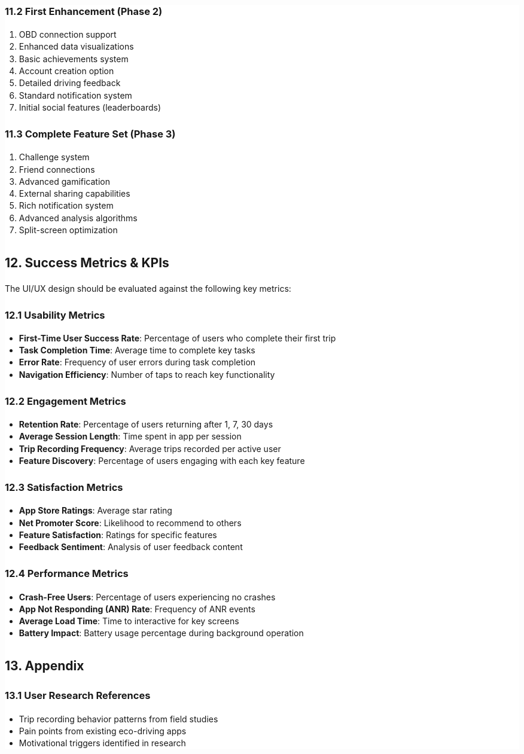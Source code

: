### 11.2 First Enhancement (Phase 2)
1. OBD connection support
2. Enhanced data visualizations
3. Basic achievements system
4. Account creation option
5. Detailed driving feedback
6. Standard notification system
7. Initial social features (leaderboards)

### 11.3 Complete Feature Set (Phase 3)
1. Challenge system
2. Friend connections
3. Advanced gamification
4. External sharing capabilities
5. Rich notification system
6. Advanced analysis algorithms
7. Split-screen optimization

## 12. Success Metrics & KPIs

The UI/UX design should be evaluated against the following key metrics:

### 12.1 Usability Metrics
- **First-Time User Success Rate**: Percentage of users who complete their first trip
- **Task Completion Time**: Average time to complete key tasks
- **Error Rate**: Frequency of user errors during task completion
- **Navigation Efficiency**: Number of taps to reach key functionality

### 12.2 Engagement Metrics
- **Retention Rate**: Percentage of users returning after 1, 7, 30 days
- **Average Session Length**: Time spent in app per session
- **Trip Recording Frequency**: Average trips recorded per active user
- **Feature Discovery**: Percentage of users engaging with each key feature

### 12.3 Satisfaction Metrics
- **App Store Ratings**: Average star rating
- **Net Promoter Score**: Likelihood to recommend to others
- **Feature Satisfaction**: Ratings for specific features
- **Feedback Sentiment**: Analysis of user feedback content

### 12.4 Performance Metrics
- **Crash-Free Users**: Percentage of users experiencing no crashes
- **App Not Responding (ANR) Rate**: Frequency of ANR events
- **Average Load Time**: Time to interactive for key screens
- **Battery Impact**: Battery usage percentage during background operation

## 13. Appendix

### 13.1 User Research References
- Trip recording behavior patterns from field studies
- Pain points from existing eco-driving apps
- Motivational triggers identified in research
